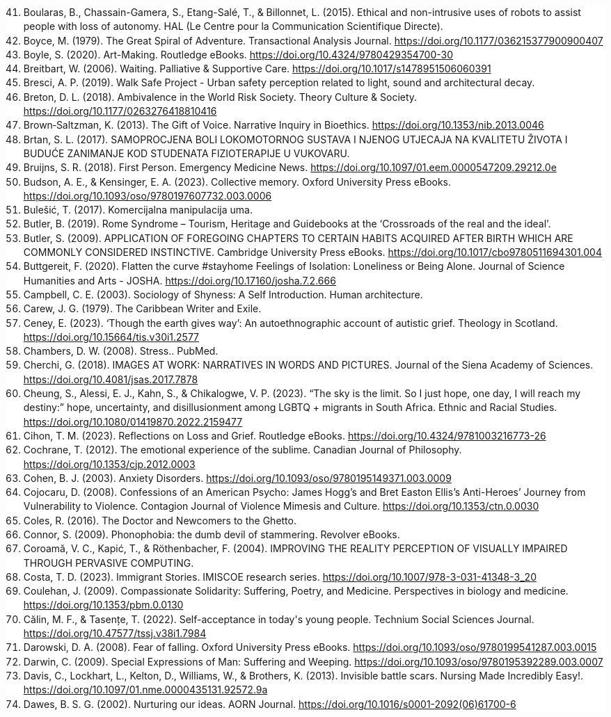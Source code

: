 41. Boularas, B., Chassain-Gamera, S., Etang-Salé, T., & Billonnet, L. (2015). Ethical and non-intrusive uses of robots to assist people with loss of autonomy. HAL (Le Centre pour la Communication Scientifique Directe).
42. Boyce, M. (1979). The Great Spiral of Adventure. Transactional Analysis Journal. https://doi.org/10.1177/036215377900900407
43. Boyle, S. (2020). Art-Making. Routledge eBooks. https://doi.org/10.4324/9780429354700-30
44. Breitbart, W. (2006). Waiting. Palliative & Supportive Care. https://doi.org/10.1017/s1478951506060391
45. Bresci, A. P. (2019). Walk Safe Project - Urban safety perception related to light, sound and architectural decay.
46. Breton, D. L. (2018). Ambivalence in the World Risk Society. Theory Culture & Society. https://doi.org/10.1177/0263276418810416
47. Brown‐Saltzman, K. (2013). The Gift of Voice. Narrative Inquiry in Bioethics. https://doi.org/10.1353/nib.2013.0046
48. Brtan, S. L. (2017). SAMOPROCJENA BOLI LOKOMOTORNOG SUSTAVA I NJENOG UTJECAJA NA KVALITETU ŽIVOTA I BUDUĆE ZANIMANJE KOD STUDENATA FIZIOTERAPIJE U VUKOVARU.
49. Bruijns, S. R. (2018). First Person. Emergency Medicine News. https://doi.org/10.1097/01.eem.0000547209.29212.0e
50. Budson, A. E., & Kensinger, E. A. (2023). Collective memory. Oxford University Press eBooks. https://doi.org/10.1093/oso/9780197607732.003.0006
51. Bulešić, T. (2017). Komercijalna manipulacija uma.
52. Butler, B. (2019). Rome Syndrome – Tourism, Heritage and Guidebooks at the ‘Crossroads of the real and the ideal’.
53. Butler, S. (2009). APPLICATION OF FOREGOING CHAPTERS TO CERTAIN HABITS ACQUIRED AFTER BIRTH WHICH ARE COMMONLY CONSIDERED INSTINCTIVE. Cambridge University Press eBooks. https://doi.org/10.1017/cbo9780511694301.004
54. Buttgereit, F. (2020). Flatten the curve #stayhome Feelings of Isolation: Loneliness or Being Alone. Journal of Science Humanities and Arts - JOSHA. https://doi.org/10.17160/josha.7.2.666
55. Campbell, C. E. (2003). Sociology of Shyness: A Self Introduction. Human architecture.
56. Carew, J. G. (1979). The Caribbean Writer and Exile.
57. Ceney, E. (2023). ‘Though the earth gives way’: An autoethnographic account of autistic grief. Theology in Scotland. https://doi.org/10.15664/tis.v30i1.2577
58. Chambers, D. W. (2008). Stress.. PubMed.
59. Cherchi, G. (2018). IMAGES AT WORK: NARRATIVES IN WORDS AND PICTURES. Journal of the Siena Academy of Sciences. https://doi.org/10.4081/jsas.2017.7878
60. Cheung, S., Alessi, E. J., Kahn, S., & Chikalogwe, V. P. (2023). “The sky is the limit. So I just hope, one day, I will reach my destiny:” hope, uncertainty, and disillusionment among LGBTQ + migrants in South Africa. Ethnic and Racial Studies. https://doi.org/10.1080/01419870.2022.2159477
61. Cihon, T. M. (2023). Reflections on Loss and Grief. Routledge eBooks. https://doi.org/10.4324/9781003216773-26
62. Cochrane, T. (2012). The emotional experience of the sublime. Canadian Journal of Philosophy. https://doi.org/10.1353/cjp.2012.0003
63. Cohen, B. J. (2003). Anxiety Disorders. https://doi.org/10.1093/oso/9780195149371.003.0009
64. Cojocaru, D. (2008). Confessions of an American Psycho: James Hogg’s and Bret Easton Ellis’s Anti-Heroes’ Journey from Vulnerability to Violence. Contagion Journal of Violence Mimesis and Culture. https://doi.org/10.1353/ctn.0.0030
65. Coles, R. (2016). The Doctor and Newcomers to the Ghetto.
66. Connor, S. (2009). Phonophobia: the dumb devil of stammering. Revolver eBooks.
67. Coroamă, V. C., Kapić, T., & Röthenbacher, F. (2004). IMPROVING THE REALITY PERCEPTION OF VISUALLY IMPAIRED THROUGH PERVASIVE COMPUTING.
68. Costa, T. D. (2023). Immigrant Stories. IMISCOE research series. https://doi.org/10.1007/978-3-031-41348-3_20
69. Coulehan, J. (2009). Compassionate Solidarity: Suffering, Poetry, and Medicine. Perspectives in biology and medicine. https://doi.org/10.1353/pbm.0.0130
70. Călin, M. F., & Tasențe, T. (2022). Self-acceptance in today's young people. Technium Social Sciences Journal. https://doi.org/10.47577/tssj.v38i1.7984
71. Darowski, D. A. (2008). Fear of falling. Oxford University Press eBooks. https://doi.org/10.1093/oso/9780199541287.003.0015
72. Darwin, C. (2009). Special Expressions of Man: Suffering and Weeping. https://doi.org/10.1093/oso/9780195392289.003.0007
73. Davis, C., Lockhart, L., Kelton, D., Williams, W., & Brothers, K. (2013). Invisible battle scars. Nursing Made Incredibly Easy!. https://doi.org/10.1097/01.nme.0000435131.92572.9a
74. Dawes, B. S. G. (2002). Nurturing our ideas. AORN Journal. https://doi.org/10.1016/s0001-2092(06)61700-6